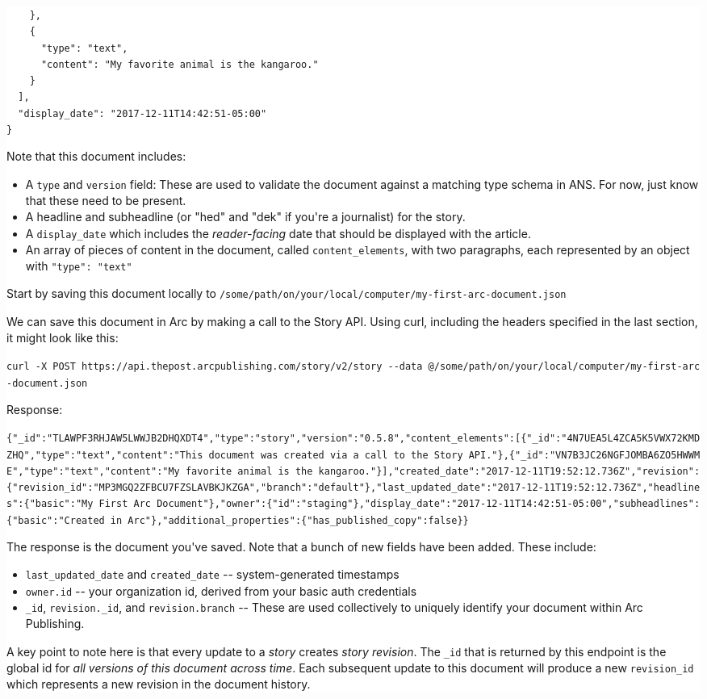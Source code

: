 ```
    },
    {
      "type": "text",
      "content": "My favorite animal is the kangaroo."
    }
  ],
  "display_date": "2017-12-11T14:42:51-05:00"
}
```

Note that this document includes:
 * A `type` and `version` field: These are used to validate the document against a matching type schema in ANS. For now, just know that these need to be present.
 * A headline and subheadline (or "hed" and "dek" if you're a journalist) for the story.
 * A `display_date` which includes the *reader-facing* date that should be displayed with the article.
 * An array of pieces of content in the document, called `content_elements`, with two paragraphs, each represented by an object with `"type": "text"`


Start by saving this document locally to `/some/path/on/your/local/computer/my-first-arc-document.json`

We can save this document in Arc by making a call to the Story API.  Using curl, including the headers specified in the last section, it might look like this:

```
curl -X POST https://api.thepost.arcpublishing.com/story/v2/story --data @/some/path/on/your/local/computer/my-first-arc-document.json
```

Response:
```
{"_id":"TLAWPF3RHJAW5LWWJB2DHQXDT4","type":"story","version":"0.5.8","content_elements":[{"_id":"4N7UEA5L4ZCA5K5VWX72KMDZHQ","type":"text","content":"This document was created via a call to the Story API."},{"_id":"VN7B3JC26NGFJOMBA6ZO5HWWME","type":"text","content":"My favorite animal is the kangaroo."}],"created_date":"2017-12-11T19:52:12.736Z","revision":{"revision_id":"MP3MGQ2ZFBCU7FZSLAVBKJKZGA","branch":"default"},"last_updated_date":"2017-12-11T19:52:12.736Z","headlines":{"basic":"My First Arc Document"},"owner":{"id":"staging"},"display_date":"2017-12-11T14:42:51-05:00","subheadlines":{"basic":"Created in Arc"},"additional_properties":{"has_published_copy":false}}
```


The response is the document you've saved.  Note that a bunch of new fields have been added.  These include:

* `last_updated_date` and `created_date` -- system-generated timestamps
* `owner.id` -- your organization id, derived from your basic auth credentials
* `_id`, `revision._id`, and `revision.branch` -- These are used collectively to uniquely identify your document within Arc Publishing.

A key point to note here is that every update to a *story* creates *story revision*.  The `_id` that is returned by this endpoint is the global id for *all versions of this document across time*.  Each subsequent update to this document will produce a new `revision_id` which represents a new revision in the document history.
